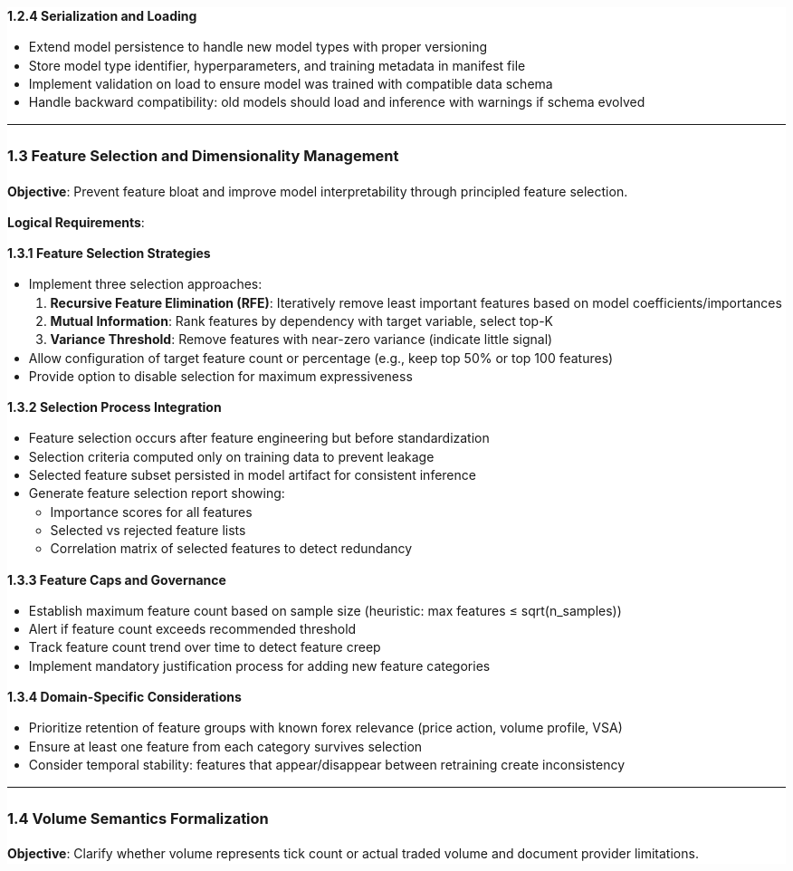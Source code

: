 **1.2.4 Serialization and Loading**
- Extend model persistence to handle new model types with proper versioning
- Store model type identifier, hyperparameters, and training metadata in manifest file
- Implement validation on load to ensure model was trained with compatible data schema
- Handle backward compatibility: old models should load and inference with warnings if schema evolved

---

### 1.3 Feature Selection and Dimensionality Management

**Objective**: Prevent feature bloat and improve model interpretability through principled feature selection.

**Logical Requirements**:

**1.3.1 Feature Selection Strategies**
- Implement three selection approaches:
  1. **Recursive Feature Elimination (RFE)**: Iteratively remove least important features based on model coefficients/importances
  2. **Mutual Information**: Rank features by dependency with target variable, select top-K
  3. **Variance Threshold**: Remove features with near-zero variance (indicate little signal)
- Allow configuration of target feature count or percentage (e.g., keep top 50% or top 100 features)
- Provide option to disable selection for maximum expressiveness

**1.3.2 Selection Process Integration**
- Feature selection occurs after feature engineering but before standardization
- Selection criteria computed only on training data to prevent leakage
- Selected feature subset persisted in model artifact for consistent inference
- Generate feature selection report showing:
  - Importance scores for all features
  - Selected vs rejected feature lists
  - Correlation matrix of selected features to detect redundancy

**1.3.3 Feature Caps and Governance**
- Establish maximum feature count based on sample size (heuristic: max features ≤ sqrt(n_samples))
- Alert if feature count exceeds recommended threshold
- Track feature count trend over time to detect feature creep
- Implement mandatory justification process for adding new feature categories

**1.3.4 Domain-Specific Considerations**
- Prioritize retention of feature groups with known forex relevance (price action, volume profile, VSA)
- Ensure at least one feature from each category survives selection
- Consider temporal stability: features that appear/disappear between retraining create inconsistency

---

### 1.4 Volume Semantics Formalization

**Objective**: Clarify whether volume represents tick count or actual traded volume and document provider limitations.
